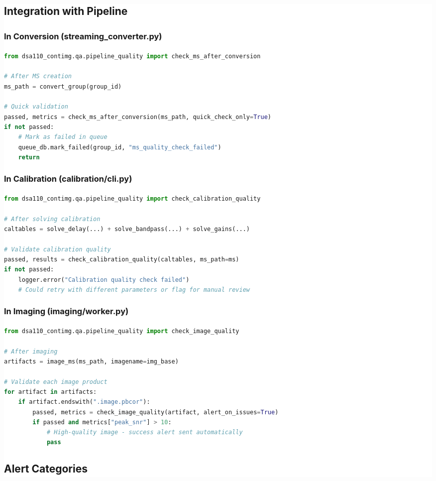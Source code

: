 ## Integration with Pipeline

### In Conversion (streaming_converter.py)

```python
from dsa110_contimg.qa.pipeline_quality import check_ms_after_conversion

# After MS creation
ms_path = convert_group(group_id)

# Quick validation
passed, metrics = check_ms_after_conversion(ms_path, quick_check_only=True)
if not passed:
    # Mark as failed in queue
    queue_db.mark_failed(group_id, "ms_quality_check_failed")
    return
```

### In Calibration (calibration/cli.py)

```python
from dsa110_contimg.qa.pipeline_quality import check_calibration_quality

# After solving calibration
caltables = solve_delay(...) + solve_bandpass(...) + solve_gains(...)

# Validate calibration quality
passed, results = check_calibration_quality(caltables, ms_path=ms)
if not passed:
    logger.error("Calibration quality check failed")
    # Could retry with different parameters or flag for manual review
```

### In Imaging (imaging/worker.py)

```python
from dsa110_contimg.qa.pipeline_quality import check_image_quality

# After imaging
artifacts = image_ms(ms_path, imagename=img_base)

# Validate each image product
for artifact in artifacts:
    if artifact.endswith(".image.pbcor"):
        passed, metrics = check_image_quality(artifact, alert_on_issues=True)
        if passed and metrics["peak_snr"] > 10:
            # High-quality image - success alert sent automatically
            pass
```

## Alert Categories
